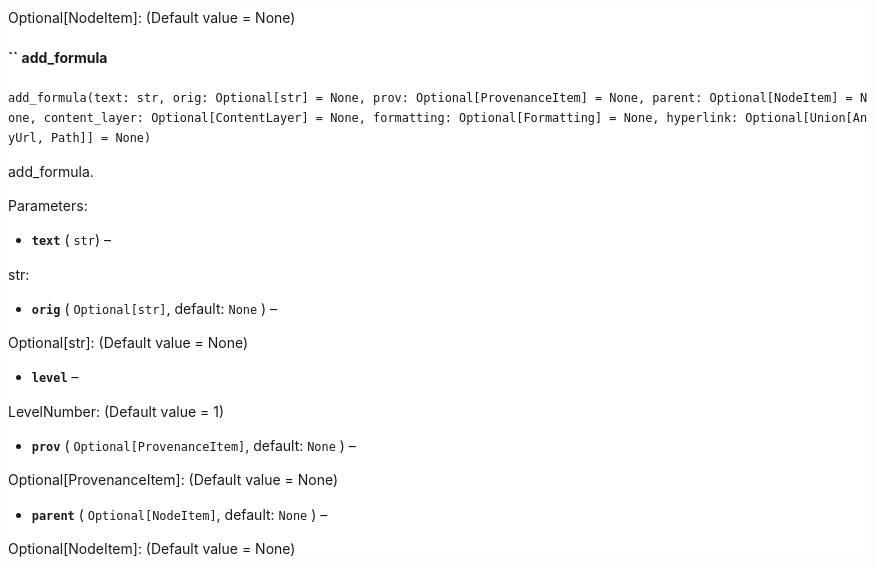 

Optional\[NodeItem\]: (Default value = None)


#### `` add\_formula

```
add_formula(text: str, orig: Optional[str] = None, prov: Optional[ProvenanceItem] = None, parent: Optional[NodeItem] = None, content_layer: Optional[ContentLayer] = None, formatting: Optional[Formatting] = None, hyperlink: Optional[Union[AnyUrl, Path]] = None)

```

add\_formula.

Parameters:

- **`text`**
( `str`)
–



str:

- **`orig`**
( `Optional[str]`, default:
`None`
)
–



Optional\[str\]: (Default value = None)

- **`level`**
–



LevelNumber: (Default value = 1)

- **`prov`**
( `Optional[ProvenanceItem]`, default:
`None`
)
–



Optional\[ProvenanceItem\]: (Default value = None)

- **`parent`**
( `Optional[NodeItem]`, default:
`None`
)
–



Optional\[NodeItem\]: (Default value = None)

